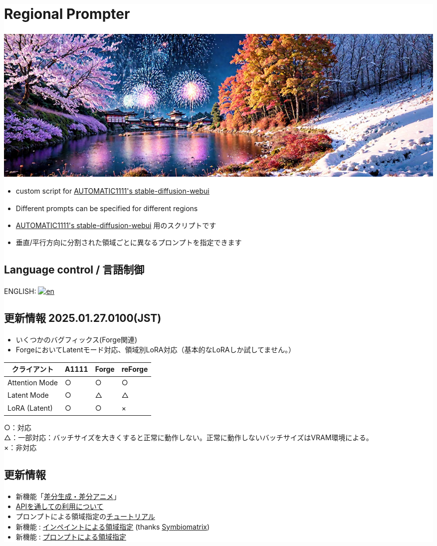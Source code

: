 # Regional Prompter
![top](https://github.com/hako-mikan/sd-webui-regional-prompter/blob/imgs/top2.jpg)
- custom script for [AUTOMATIC1111's stable-diffusion-webui](https://github.com/AUTOMATIC1111/stable-diffusion-webui) 
- Different prompts can be specified for different regions

- [AUTOMATIC1111's stable-diffusion-webui](https://github.com/AUTOMATIC1111/stable-diffusion-webui) 用のスクリプトです
- 垂直/平行方向に分割された領域ごとに異なるプロンプトを指定できます

## Language control / 言語制御
ENGLISH: [![en](https://img.shields.io/badge/lang-en-red.svg)](https://github.com/hako-mikan/sd-webui-regional-prompter/blob/main/README.md)

## 更新情報 2025.01.27.0100(JST)
- いくつかのバグフィックス(Forge関連)
- ForgeにおいてLatentモード対応、領域別LoRA対応（基本的なLoRAしか試してません。）

| クライアント| A1111 | Forge| reForge       |
|------------------|--------------------|---------------|---------------|
| Attention Mode   | ○                 | ○            | ○            |
| Latent Mode      | ○                 | △             | △             |
| LoRA (Latent)           | ○                 | ○             | ×             |

○：対応  
△：一部対応：バッチサイズを大きくすると正常に動作しない。正常に動作しないバッチサイズはVRAM環境による。  
×：非対応  

## 更新情報
- 新機能「[差分生成・差分アニメ](differential_ja.md)」
- [APIを通しての利用について](#apiを通した利用方法)
- プロンプトによる領域指定の[チュートリアル](https://github.com/hako-mikan/sd-webui-regional-prompter/blob/main/prompt_ja.md)
- 新機能 : [インペイントによる領域指定](#inpaint) (thanks [Symbiomatrix](https://github.com/Symbiomatrix))
- 新機能 : [プロンプトによる領域指定](#divprompt) 
